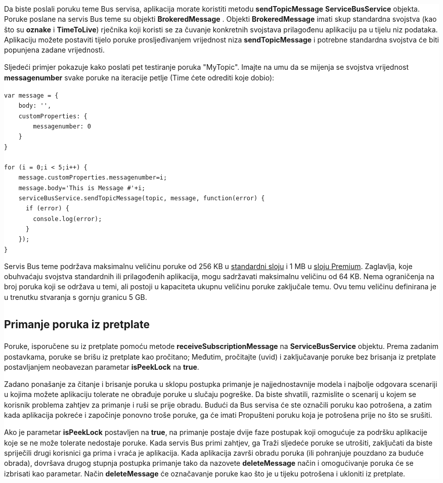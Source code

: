 Da biste poslali poruku teme Bus servisa, aplikacija morate koristiti metodu **sendTopicMessage** **ServiceBusService** objekta.
Poruke poslane na servis Bus teme su objekti **BrokeredMessage** .
Objekti **BrokeredMessage** imati skup standardna svojstva (kao što su **oznake** i **TimeToLive**) rječnika koji koristi se za čuvanje konkretnih svojstava prilagođenu aplikaciju pa u tijelu niz podataka. Aplikaciju možete postaviti tijelo poruke prosljeđivanjem vrijednost niza **sendTopicMessage** i potrebne standardna svojstva će biti popunjena zadane vrijednosti.

Sljedeći primjer pokazuje kako poslati pet testiranje poruka "MyTopic". Imajte na umu da se mijenja se svojstva vrijednost **messagenumber** svake poruke na iteracije petlje (Time ćete odrediti koje dobio):

```
var message = {
    body: '',
    customProperties: {
        messagenumber: 0
    }
}

for (i = 0;i < 5;i++) {
    message.customProperties.messagenumber=i;
    message.body='This is Message #'+i;
    serviceBusService.sendTopicMessage(topic, message, function(error) {
      if (error) {
        console.log(error);
      }
    });
}
```

Servis Bus teme podržava maksimalnu veličinu poruke od 256 KB u [standardni sloju](service-bus-premium-messaging.md) i 1 MB u [sloju Premium](service-bus-premium-messaging.md). Zaglavlja, koje obuhvaćaju svojstva standardnih ili prilagođenih aplikacija, mogu sadržavati maksimalnu veličinu od 64 KB. Nema ograničenja na broj poruka koji se održava u temi, ali postoji u kapaciteta ukupnu veličinu poruke zaključale temu. Ovu temu veličinu definirana je u trenutku stvaranja s gornju granicu 5 GB.

## <a name="receive-messages-from-a-subscription"></a>Primanje poruka iz pretplate

Poruke, isporučene su iz pretplate pomoću metode **receiveSubscriptionMessage** na **ServiceBusService** objektu. Prema zadanim postavkama, poruke se brišu iz pretplate kao pročitano; Međutim, pročitajte (uvid) i zaključavanje poruke bez brisanja iz pretplate postavljanjem neobavezan parametar **isPeekLock** na **true**.

Zadano ponašanje za čitanje i brisanje poruka u sklopu postupka primanje je najjednostavnije modela i najbolje odgovara scenariji u kojima možete aplikaciju tolerate ne obrađuje poruke u slučaju pogreške. Da biste shvatili, razmislite o scenarij u kojem se korisnik problema zahtjev za primanje i ruši se prije obradu. Budući da Bus servisa će ste označili poruku kao potrošena, a zatim kada aplikacija pokreće i započinje ponovno troše poruke, ga će imati Propušteni poruku koja je potrošena prije no što se srušiti.

Ako je parametar **isPeekLock** postavljen na **true**, na primanje postaje dvije faze postupak koji omogućuje za podršku aplikacije koje se ne može tolerate nedostaje poruke. Kada servis Bus primi zahtjev, ga Traži sljedeće poruke se utrošiti, zaključati da biste spriječili drugi korisnici ga prima i vraća je aplikacija.
Kada aplikacija završi obradu poruka (ili pohranjuje pouzdano za buduće obrada), dovršava drugog stupnja postupka primanje tako da nazovete **deleteMessage** način i omogućivanje poruka će se izbrisati kao parametar. Način **deleteMessage** će označavanje poruke kao što je u tijeku potrošena i ukloniti iz pretplate.
